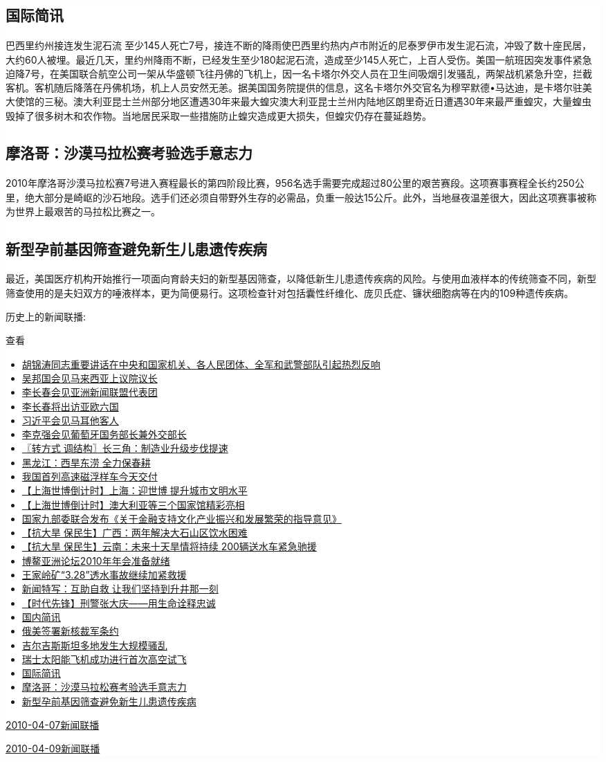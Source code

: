 
## 国际简讯


巴西里约州接连发生泥石流 至少145人死亡7号，接连不断的降雨使巴西里约热内卢市附近的尼泰罗伊市发生泥石流，冲毁了数十座民居，大约60人被埋。最近几天，里约州降雨不断，已经发生至少180起泥石流，造成至少145人死亡，上百人受伤。美国一航班因突发事件紧急迫降7号，在美国联合航空公司一架从华盛顿飞往丹佛的飞机上，因一名卡塔尔外交人员在卫生间吸烟引发骚乱，两架战机紧急升空，拦截客机。客机随后降落在丹佛机场，机上人员安然无恙。据美国国务院提供的信息，这名卡塔尔外交官名为穆罕默德•马达迪，是卡塔尔驻美大使馆的三秘。澳大利亚昆士兰州部分地区遭遇30年来最大蝗灾澳大利亚昆士兰州内陆地区朗里奇近日遭遇30年来最严重蝗灾，大量蝗虫毁掉了很多树木和农作物。当地居民采取一些措施防止蝗灾造成更大损失，但蝗灾仍存在蔓延趋势。


## 摩洛哥：沙漠马拉松赛考验选手意志力


2010年摩洛哥沙漠马拉松赛7号进入赛程最长的第四阶段比赛，956名选手需要完成超过80公里的艰苦赛段。这项赛事赛程全长约250公里，绝大部分是崎岖的沙石地段。选手们还必须自带野外生存的必需品，负重一般达15公斤。此外，当地昼夜温差很大，因此这项赛事被称为世界上最艰苦的马拉松比赛之一。


## 新型孕前基因筛查避免新生儿患遗传疾病


最近，美国医疗机构开始推行一项面向育龄夫妇的新型基因筛查，以降低新生儿患遗传疾病的风险。与使用血液样本的传统筛查不同，新型筛查使用的是夫妇双方的唾液样本，更为简便易行。这项检查针对包括囊性纤维化、庞贝氏症、镰状细胞病等在内的109种遗传疾病。






历史上的新闻联播:

 查看
 

* [胡锦涛同志重要讲话在中央和国家机关、各人民团体、全军和武警部队引起热烈反响](#胡锦涛同志重要讲话在中央和国家机关、各人民团体、全军和武警部队引起热烈反响)
* [吴邦国会见马来西亚上议院议长](#吴邦国会见马来西亚上议院议长)
* [李长春会见亚洲新闻联盟代表团](#李长春会见亚洲新闻联盟代表团)
* [李长春将出访亚欧六国](#李长春将出访亚欧六国)
* [习近平会见马耳他客人](#习近平会见马耳他客人)
* [李克强会见葡萄牙国务部长兼外交部长](#李克强会见葡萄牙国务部长兼外交部长)
* [〖转方式 调结构〗长三角：制造业升级步伐提速](#〖转方式-调结构〗长三角：制造业升级步伐提速)
* [黑龙江：西旱东涝 全力保春耕](#黑龙江：西旱东涝-全力保春耕)
* [我国首列高速磁浮样车今天交付](#我国首列高速磁浮样车今天交付)
* [【上海世博倒计时】上海：迎世博 提升城市文明水平](#【上海世博倒计时】上海：迎世博-提升城市文明水平)
* [【上海世博倒计时】澳大利亚等三个国家馆精彩亮相](#【上海世博倒计时】澳大利亚等三个国家馆精彩亮相)
* [国家九部委联合发布《关于金融支持文化产业振兴和发展繁荣的指导意见》](#国家九部委联合发布《关于金融支持文化产业振兴和发展繁荣的指导意见》)
* [【抗大旱 保民生】广西：两年解决大石山区饮水困难](#【抗大旱-保民生】广西：两年解决大石山区饮水困难)
* [【抗大旱 保民生】云南：未来十天旱情将持续 200辆送水车紧急驰援](#【抗大旱-保民生】云南：未来十天旱情将持续-200辆送水车紧急驰援)
* [博鳌亚洲论坛2010年年会准备就绪](#博鳌亚洲论坛2010年年会准备就绪)
* [王家岭矿“3.28”透水事故继续加紧救援](#王家岭矿“3-28”透水事故继续加紧救援)
* [新闻特写：互助自救 让我们坚持到升井那一刻](#新闻特写：互助自救-让我们坚持到升井那一刻)
* [【时代先锋】刑警张大庆——用生命诠释忠诚](#【时代先锋】刑警张大庆——用生命诠释忠诚)
* [国内简讯](#国内简讯)
* [俄美签署新核裁军条约](#俄美签署新核裁军条约)
* [吉尔吉斯斯坦多地发生大规模骚乱](#吉尔吉斯斯坦多地发生大规模骚乱)
* [瑞士太阳能飞机成功进行首次高空试飞](#瑞士太阳能飞机成功进行首次高空试飞)
* [国际简讯](#国际简讯)
* [摩洛哥：沙漠马拉松赛考验选手意志力](#摩洛哥：沙漠马拉松赛考验选手意志力)
* [新型孕前基因筛查避免新生儿患遗传疾病](#新型孕前基因筛查避免新生儿患遗传疾病)






[2010-04-07新闻联播](/xinwenlianbo/20100407)


[2010-04-09新闻联播](/xinwenlianbo/20100409)




